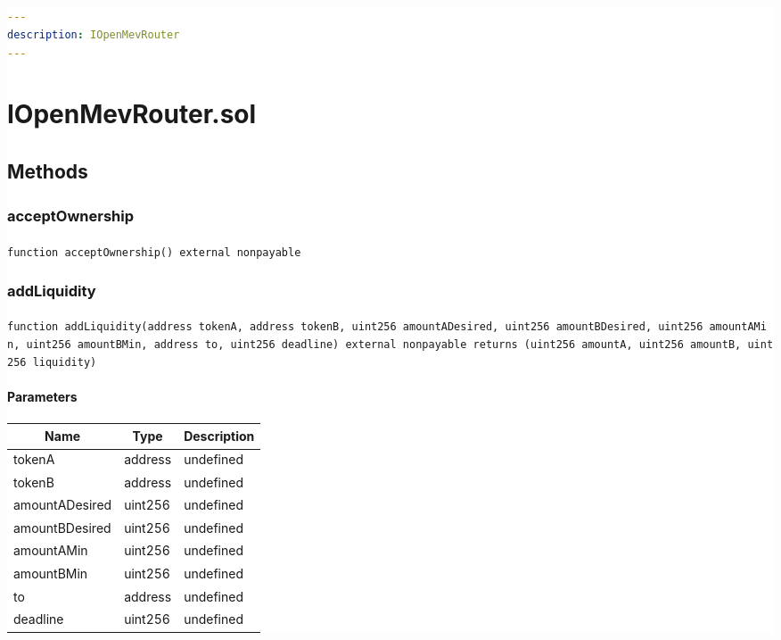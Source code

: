 ```yaml
---
description: IOpenMevRouter
---
```


# IOpenMevRouter.sol





## Methods

### acceptOwnership



```solidity title="Solidity"
function acceptOwnership() external nonpayable
```





### addLiquidity



```solidity title="Solidity"
function addLiquidity(address tokenA, address tokenB, uint256 amountADesired, uint256 amountBDesired, uint256 amountAMin, uint256 amountBMin, address to, uint256 deadline) external nonpayable returns (uint256 amountA, uint256 amountB, uint256 liquidity)
```




#### Parameters

| Name | Type | Description |
|---|---|---|
| tokenA | address | undefined |
| tokenB | address | undefined |
| amountADesired | uint256 | undefined |
| amountBDesired | uint256 | undefined |
| amountAMin | uint256 | undefined |
| amountBMin | uint256 | undefined |
| to | address | undefined |
| deadline | uint256 | undefined |
